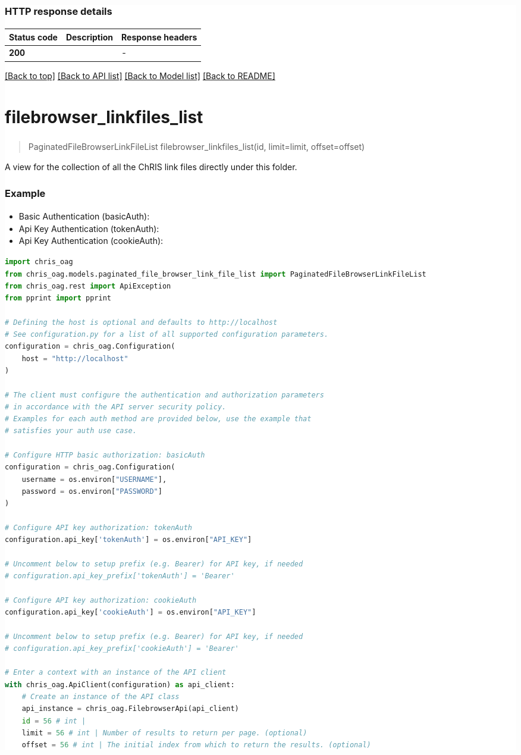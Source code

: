 ### HTTP response details

| Status code | Description | Response headers |
|-------------|-------------|------------------|
**200** |  |  -  |

[[Back to top]](#) [[Back to API list]](../README.md#documentation-for-api-endpoints) [[Back to Model list]](../README.md#documentation-for-models) [[Back to README]](../README.md)

# **filebrowser_linkfiles_list**
> PaginatedFileBrowserLinkFileList filebrowser_linkfiles_list(id, limit=limit, offset=offset)



A view for the collection of all the ChRIS link files directly under this folder.

### Example

* Basic Authentication (basicAuth):
* Api Key Authentication (tokenAuth):
* Api Key Authentication (cookieAuth):

```python
import chris_oag
from chris_oag.models.paginated_file_browser_link_file_list import PaginatedFileBrowserLinkFileList
from chris_oag.rest import ApiException
from pprint import pprint

# Defining the host is optional and defaults to http://localhost
# See configuration.py for a list of all supported configuration parameters.
configuration = chris_oag.Configuration(
    host = "http://localhost"
)

# The client must configure the authentication and authorization parameters
# in accordance with the API server security policy.
# Examples for each auth method are provided below, use the example that
# satisfies your auth use case.

# Configure HTTP basic authorization: basicAuth
configuration = chris_oag.Configuration(
    username = os.environ["USERNAME"],
    password = os.environ["PASSWORD"]
)

# Configure API key authorization: tokenAuth
configuration.api_key['tokenAuth'] = os.environ["API_KEY"]

# Uncomment below to setup prefix (e.g. Bearer) for API key, if needed
# configuration.api_key_prefix['tokenAuth'] = 'Bearer'

# Configure API key authorization: cookieAuth
configuration.api_key['cookieAuth'] = os.environ["API_KEY"]

# Uncomment below to setup prefix (e.g. Bearer) for API key, if needed
# configuration.api_key_prefix['cookieAuth'] = 'Bearer'

# Enter a context with an instance of the API client
with chris_oag.ApiClient(configuration) as api_client:
    # Create an instance of the API class
    api_instance = chris_oag.FilebrowserApi(api_client)
    id = 56 # int | 
    limit = 56 # int | Number of results to return per page. (optional)
    offset = 56 # int | The initial index from which to return the results. (optional)

```